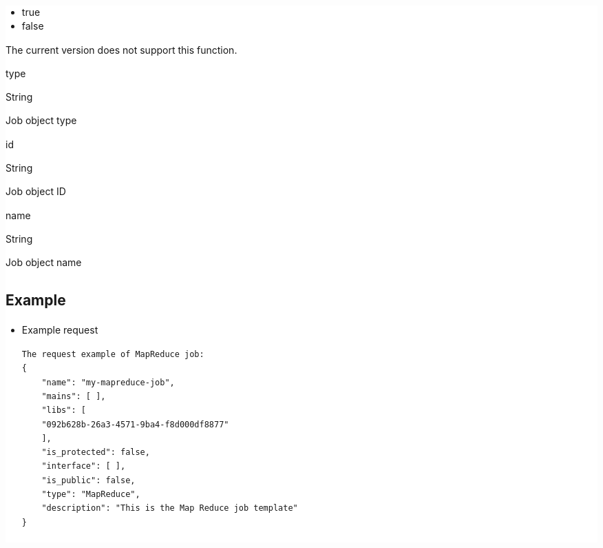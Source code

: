 <a name="ul5045624162013"></a><a name="ul5045624162013"></a><ul id="ul5045624162013"><li>true</li><li>false</li></ul>
<p id="p54381902162013"><a name="p54381902162013"></a><a name="p54381902162013"></a>The current version does not support this function.</p>
</td>
</tr>
<tr id="row64450389165457"><td class="cellrowborder" valign="top" width="25%" headers="mcps1.2.4.1.1 "><p id="p53098998165457"><a name="p53098998165457"></a><a name="p53098998165457"></a>type</p>
</td>
<td class="cellrowborder" valign="top" width="25%" headers="mcps1.2.4.1.2 "><p id="p20418607165457"><a name="p20418607165457"></a><a name="p20418607165457"></a>String</p>
</td>
<td class="cellrowborder" valign="top" width="50%" headers="mcps1.2.4.1.3 "><p id="p43294486165457"><a name="p43294486165457"></a><a name="p43294486165457"></a>Job object type</p>
</td>
</tr>
<tr id="row20514830165457"><td class="cellrowborder" valign="top" width="25%" headers="mcps1.2.4.1.1 "><p id="p43131972165659"><a name="p43131972165659"></a><a name="p43131972165659"></a>id</p>
</td>
<td class="cellrowborder" valign="top" width="25%" headers="mcps1.2.4.1.2 "><p id="p15928073165725"><a name="p15928073165725"></a><a name="p15928073165725"></a>String</p>
</td>
<td class="cellrowborder" valign="top" width="50%" headers="mcps1.2.4.1.3 "><p id="p34994329165659"><a name="p34994329165659"></a><a name="p34994329165659"></a>Job object ID</p>
</td>
</tr>
<tr id="row2613903516576"><td class="cellrowborder" valign="top" width="25%" headers="mcps1.2.4.1.1 "><p id="p3688706316576"><a name="p3688706316576"></a><a name="p3688706316576"></a>name</p>
</td>
<td class="cellrowborder" valign="top" width="25%" headers="mcps1.2.4.1.2 "><p id="p19040333165725"><a name="p19040333165725"></a><a name="p19040333165725"></a>String</p>
</td>
<td class="cellrowborder" valign="top" width="50%" headers="mcps1.2.4.1.3 "><p id="p6070871216576"><a name="p6070871216576"></a><a name="p6070871216576"></a>Job object name</p>
</td>
</tr>
</tbody>
</table>

## Example<a name="section1210015461189"></a>

-   Example request

    ```
    The request example of MapReduce job: 
    {    
        "name": "my-mapreduce-job",         
        "mains": [ ],         
        "libs": [                 
        "092b628b-26a3-4571-9ba4-f8d000df8877"        
        ],         
        "is_protected": false,         
        "interface": [ ],         
        "is_public": false,         
        "type": "MapReduce",         
        "description": "This is the Map Reduce job template"    
    } 
     